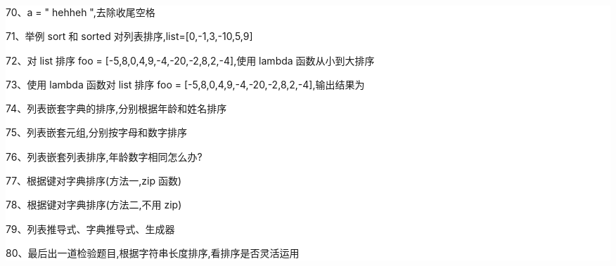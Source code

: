 70、a = " hehheh ",去除收尾空格

```python

```

71、举例 sort 和 sorted 对列表排序,list=[0,-1,3,-10,5,9]

```python

```

72、对 list 排序 foo = [-5,8,0,4,9,-4,-20,-2,8,2,-4],使用 lambda 函数从小到大排序

```python

```

73、使用 lambda 函数对 list 排序 foo = [-5,8,0,4,9,-4,-20,-2,8,2,-4],输出结果为

```python

```

74、列表嵌套字典的排序,分别根据年龄和姓名排序

```python

```

75、列表嵌套元组,分别按字母和数字排序

```python

```

76、列表嵌套列表排序,年龄数字相同怎么办?

```python

```

77、根据键对字典排序(方法一,zip 函数)

```python

```

78、根据键对字典排序(方法二,不用 zip)

```python

```

79、列表推导式、字典推导式、生成器

```python

```

80、最后出一道检验题目,根据字符串长度排序,看排序是否灵活运用

```python

```
